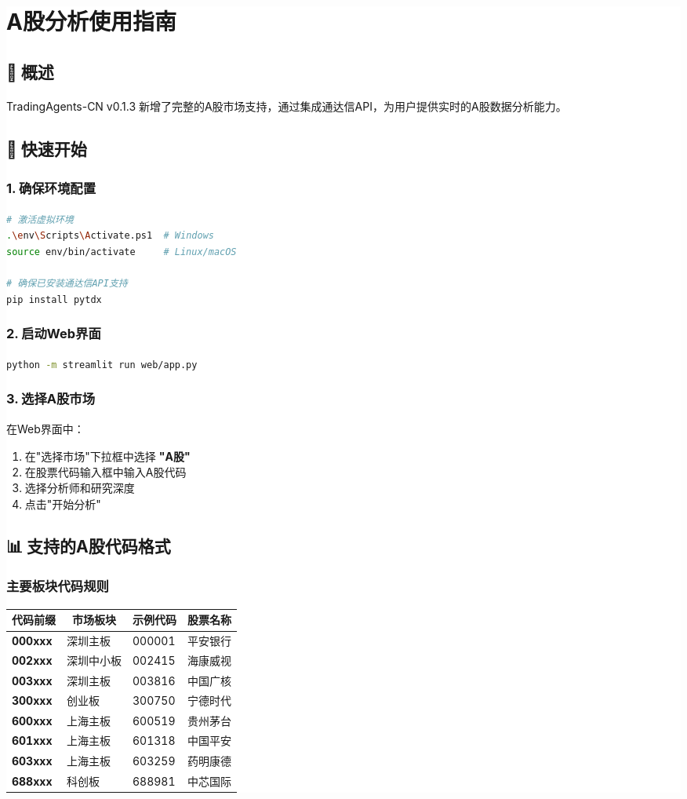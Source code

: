 # A股分析使用指南

## 🎯 概述

TradingAgents-CN v0.1.3 新增了完整的A股市场支持，通过集成通达信API，为用户提供实时的A股数据分析能力。

## 🚀 快速开始

### 1. 确保环境配置

```bash
# 激活虚拟环境
.\env\Scripts\Activate.ps1  # Windows
source env/bin/activate     # Linux/macOS

# 确保已安装通达信API支持
pip install pytdx
```

### 2. 启动Web界面

```bash
python -m streamlit run web/app.py
```

### 3. 选择A股市场

在Web界面中：
1. 在"选择市场"下拉框中选择 **"A股"**
2. 在股票代码输入框中输入A股代码
3. 选择分析师和研究深度
4. 点击"开始分析"

## 📊 支持的A股代码格式

### 主要板块代码规则

| 代码前缀 | 市场板块 | 示例代码 | 股票名称 |
|----------|----------|----------|----------|
| **000xxx** | 深圳主板 | 000001 | 平安银行 |
| **002xxx** | 深圳中小板 | 002415 | 海康威视 |
| **003xxx** | 深圳主板 | 003816 | 中国广核 |
| **300xxx** | 创业板 | 300750 | 宁德时代 |
| **600xxx** | 上海主板 | 600519 | 贵州茅台 |
| **601xxx** | 上海主板 | 601318 | 中国平安 |
| **603xxx** | 上海主板 | 603259 | 药明康德 |
| **688xxx** | 科创板 | 688981 | 中芯国际 |
